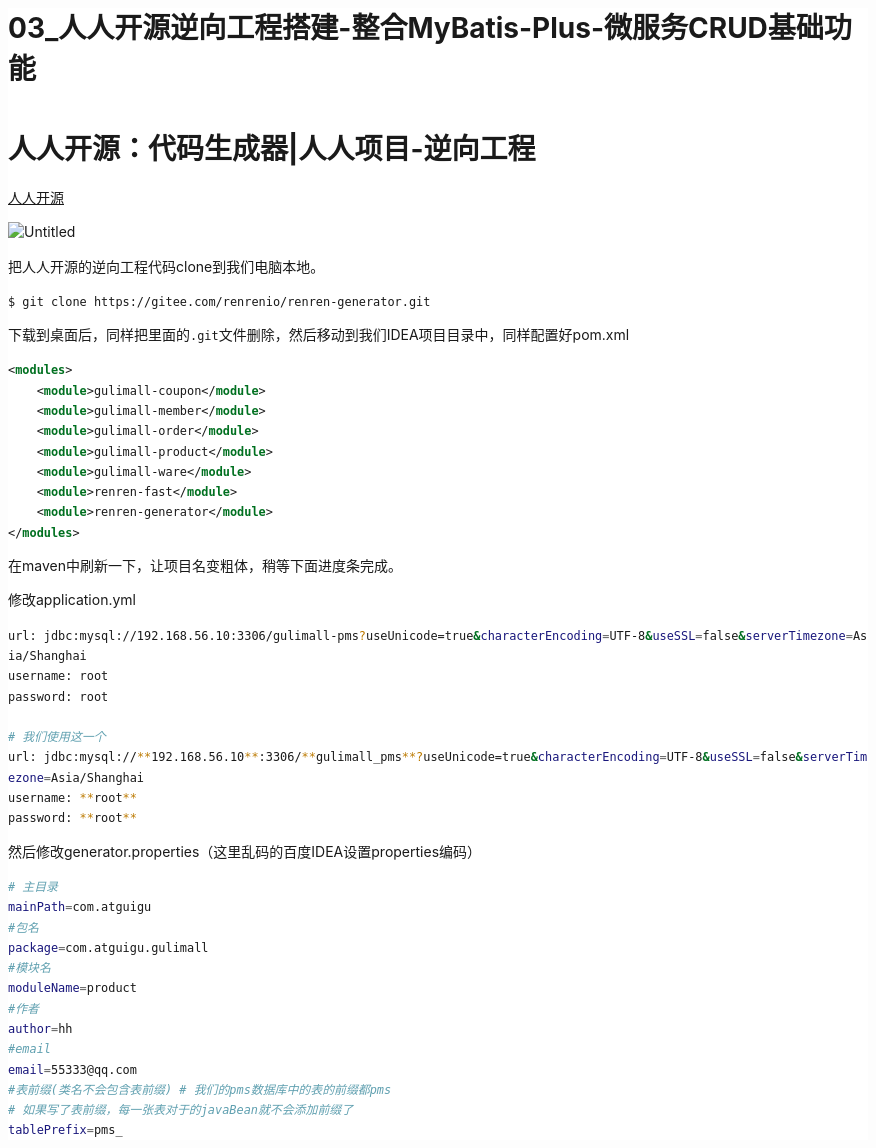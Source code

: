 # 03_人人开源逆向工程搭建-整合MyBatis-Plus-微服务CRUD基础功能

# 人人开源：代码生成器|人人项目-逆向工程

[人人开源](https://gitee.com/renrenio)

![Untitled](https://hediancha-1312143060.cos.ap-shanghai.myqcloud.com/202206062112132.png)

把人人开源的逆向工程代码clone到我们电脑本地。

```bash
$ git clone https://gitee.com/renrenio/renren-generator.git
```

下载到桌面后，同样把里面的`.git`文件删除，然后移动到我们IDEA项目目录中，同样配置好pom.xml

```xml
<modules>
    <module>gulimall-coupon</module>
    <module>gulimall-member</module>
    <module>gulimall-order</module>
    <module>gulimall-product</module>
    <module>gulimall-ware</module>
    <module>renren-fast</module>
    <module>renren-generator</module>
</modules>
```

在maven中刷新一下，让项目名变粗体，稍等下面进度条完成。

修改application.yml

```bash
url: jdbc:mysql://192.168.56.10:3306/gulimall-pms?useUnicode=true&characterEncoding=UTF-8&useSSL=false&serverTimezone=Asia/Shanghai
username: root
password: root

# 我们使用这一个
url: jdbc:mysql://**192.168.56.10**:3306/**gulimall_pms**?useUnicode=true&characterEncoding=UTF-8&useSSL=false&serverTimezone=Asia/Shanghai
username: **root**
password: **root**
```

然后修改generator.properties（这里乱码的百度IDEA设置properties编码）

```bash
# 主目录
mainPath=com.atguigu
#包名
package=com.atguigu.gulimall
#模块名
moduleName=product
#作者
author=hh
#email
email=55333@qq.com
#表前缀(类名不会包含表前缀) # 我们的pms数据库中的表的前缀都pms
# 如果写了表前缀，每一张表对于的javaBean就不会添加前缀了
tablePrefix=pms_
```
